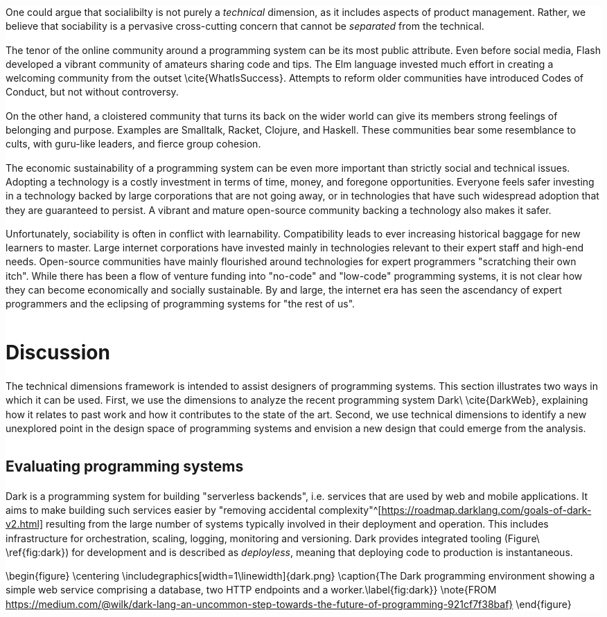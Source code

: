 One could argue that socialibilty is not purely a *technical* dimension, as it includes aspects of product management. Rather, we believe that sociability is a pervasive cross-cutting concern that cannot be *separated* from the technical.

The tenor of the online community around a programming system can be its most public attribute. Even before social media, Flash developed a vibrant community of amateurs sharing code and tips. The Elm language invested much effort in creating a welcoming community from the outset \cite{WhatIsSuccess}. Attempts to reform older communities have introduced Codes of Conduct, but not without controversy.

On the other hand, a cloistered community that turns its back on the wider world can give its members strong feelings of belonging and purpose. Examples are Smalltalk, Racket, Clojure, and Haskell. These communities bear some resemblance to cults, with guru-like leaders, and fierce group cohesion.

The economic sustainability of a programming system can be even more important than strictly social and technical issues. Adopting a technology is a costly investment in terms of time, money, and foregone opportunities. Everyone feels safer investing in a technology backed by large corporations that are not going away, or in technologies that have such widespread adoption that they are guaranteed to persist. A vibrant and mature open-source community backing a technology also makes it safer.

Unfortunately, sociability is often in conflict with learnability. Compatibility leads to ever increasing historical baggage for new learners to master. Large internet corporations have invested mainly in technologies relevant to their expert staff and high-end needs. Open-source communities have mainly flourished around technologies for expert programmers "scratching their own itch". While there has been a flow of venture funding into "no-code" and "low-code" programming systems, it is not clear how they can become economically and socially sustainable. By and large, the internet era has seen the ascendancy of expert programmers and the eclipsing of programming systems for "the rest of us".

# Discussion
The technical dimensions framework is intended to assist designers of programming systems. This section illustrates two ways in which it can be used. First, we use the dimensions to analyze the recent programming system Dark\ \cite{DarkWeb}, explaining how it relates to past work and how it contributes to the state of the art. Second, we use technical dimensions to identify a new unexplored point in the design space of programming systems and envision a new design that could emerge from the analysis.

## Evaluating programming systems

Dark is a programming system for building "serverless backends", i.e. services that are used by web and mobile applications. It aims to make building such services easier by "removing accidental complexity"^[https://roadmap.darklang.com/goals-of-dark-v2.html] resulting from the large number of systems typically involved in their deployment and operation. This includes infrastructure for orchestration, scaling, logging, monitoring and versioning. Dark provides integrated tooling (Figure\ \ref{fig:dark}) for development and is described as _deployless_, meaning that deploying code to production is instantaneous.

\begin{figure}
  \centering
  \includegraphics[width=1\linewidth]{dark.png}
  \caption{The Dark programming environment showing a simple web service comprising a database, two HTTP endpoints and a worker.\label{fig:dark}}
  \note{FROM https://medium.com/@wilk/dark-lang-an-uncommon-step-towards-the-future-of-programming-921cf7f38baf}
\end{figure}
